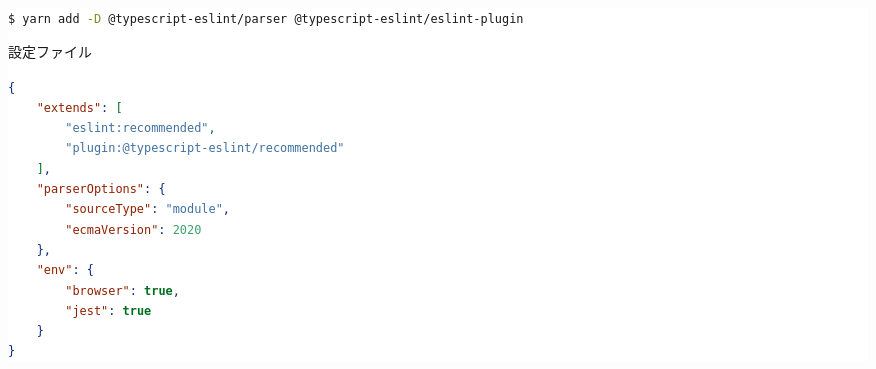 ```bash
$ yarn add -D @typescript-eslint/parser @typescript-eslint/eslint-plugin
```

設定ファイル

```json
{
    "extends": [
        "eslint:recommended",
        "plugin:@typescript-eslint/recommended"
    ],
    "parserOptions": {
        "sourceType": "module",
        "ecmaVersion": 2020
    },
    "env": {
        "browser": true,
        "jest": true
    }
}
```